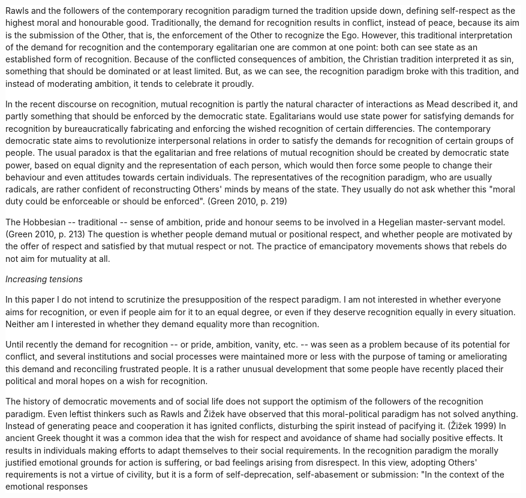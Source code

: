 Rawls and the followers of the contemporary recognition paradigm turned
the tradition upside down, defining self-respect as the highest moral
and honourable good. Traditionally, the demand for recognition results
in conflict, instead of peace, because its aim is the submission of the
Other, that is, the enforcement of the Other to recognize the Ego.
However, this traditional interpretation of the demand for recognition
and the contemporary egalitarian one are common at one point: both can
see state as an established form of recognition. Because of the
conflicted consequences of ambition, the Christian tradition interpreted
it as sin, something that should be dominated or at least limited. But,
as we can see, the recognition paradigm broke with this tradition, and
instead of moderating ambition, it tends to celebrate it proudly.

In the recent discourse on recognition, mutual recognition is partly the
natural character of interactions as Mead described it, and partly
something that should be enforced by the democratic state. Egalitarians
would use state power for satisfying demands for recognition by
bureaucratically fabricating and enforcing the wished recognition of
certain differencies. The contemporary democratic state aims to
revolutionize interpersonal relations in order to satisfy the demands
for recognition of certain groups of people. The usual paradox is that
the egalitarian and free relations of mutual recognition should be
created by democratic state power, based on equal dignity and the
representation of each person, which would then force some people to
change their behaviour and even attitudes towards certain individuals.
The representatives of the recognition paradigm, who are usually
radicals, are rather confident of reconstructing Others' minds by means
of the state. They usually do not ask whether this "moral duty could be
enforceable or should be enforced". (Green 2010, p. 219)

The Hobbesian -- traditional -- sense of ambition, pride and honour
seems to be involved in a Hegelian master-servant model. (Green 2010, p.
213) The question is whether people demand mutual or positional respect,
and whether people are motivated by the offer of respect and satisfied
by that mutual respect or not. The practice of emancipatory movements
shows that rebels do not aim for mutuality at all.

*Increasing tensions*

In this paper I do not intend to scrutinize the presupposition of the
respect paradigm. I am not interested in whether everyone aims for
recognition, or even if people aim for it to an equal degree, or even if
they deserve recognition equally in every situation. Neither am I
interested in whether they demand equality more than recognition.

Until recently the demand for recognition -- or pride, ambition, vanity,
etc. -- was seen as a problem because of its potential for conflict, and
several institutions and social processes were maintained more or less
with the purpose of taming or ameliorating this demand and reconciling
frustrated people. It is a rather unusual development that some people
have recently placed their political and moral hopes on a wish for
recognition.

The history of democratic movements and of social life does not support
the optimism of the followers of the recognition paradigm. Even leftist
thinkers such as Rawls and Žižek have observed that this moral-political
paradigm has not solved anything. Instead of generating peace and
cooperation it has ignited conflicts, disturbing the spirit instead of
pacifying it. (Žižek 1999) In ancient Greek thought it was a common idea
that the wish for respect and avoidance of shame had socially positive
effects. It results in individuals making efforts to adapt themselves to
their social requirements. In the recognition paradigm the morally
justified emotional grounds for action is suffering, or bad feelings
arising from disrespect. In this view, adopting Others' requirements is
not a virtue of civility, but it is a form of self-deprecation,
self-abasement or submission: "In the context of the emotional responses